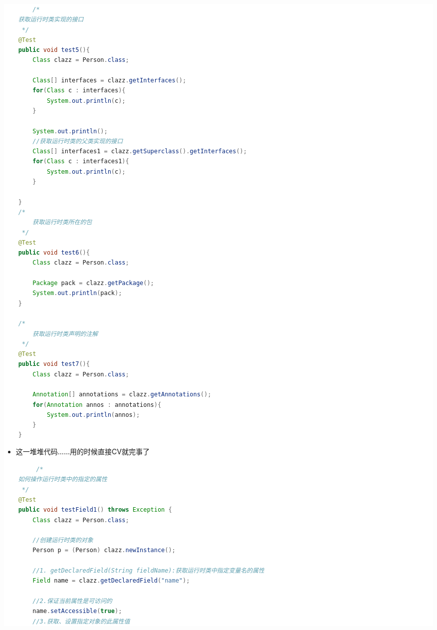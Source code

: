 ```java
		/*
    获取运行时类实现的接口
     */
    @Test
    public void test5(){
        Class clazz = Person.class;

        Class[] interfaces = clazz.getInterfaces();
        for(Class c : interfaces){
            System.out.println(c);
        }

        System.out.println();
        //获取运行时类的父类实现的接口
        Class[] interfaces1 = clazz.getSuperclass().getInterfaces();
        for(Class c : interfaces1){
            System.out.println(c);
        }

    }
    /*
        获取运行时类所在的包
     */
    @Test
    public void test6(){
        Class clazz = Person.class;

        Package pack = clazz.getPackage();
        System.out.println(pack);
    }

    /*
        获取运行时类声明的注解
     */
    @Test
    public void test7(){
        Class clazz = Person.class;

        Annotation[] annotations = clazz.getAnnotations();
        for(Annotation annos : annotations){
            System.out.println(annos);
        }
    }
```

- 这一堆堆代码......用的时候直接CV就完事了

```java
		 /*
    如何操作运行时类中的指定的属性 
     */
    @Test
    public void testField1() throws Exception {
        Class clazz = Person.class;

        //创建运行时类的对象
        Person p = (Person) clazz.newInstance();

        //1. getDeclaredField(String fieldName):获取运行时类中指定变量名的属性
        Field name = clazz.getDeclaredField("name");

        //2.保证当前属性是可访问的
        name.setAccessible(true);
        //3.获取、设置指定对象的此属性值
```